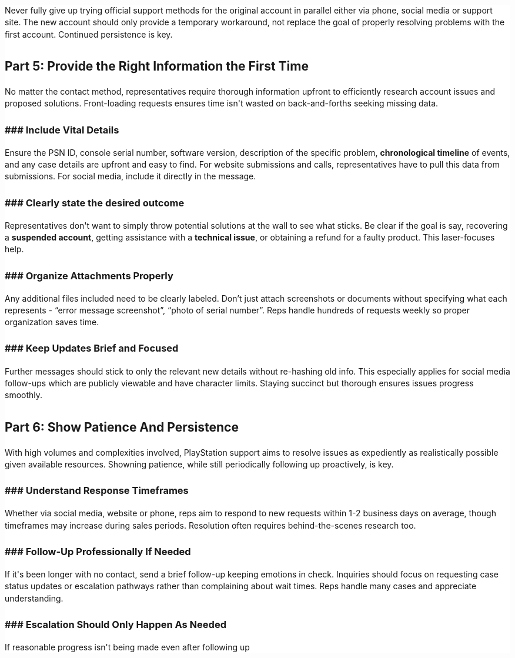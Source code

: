 Never fully give up trying official support methods for the original account in parallel either via phone, social media or support site. The new account should only provide a temporary workaround, not replace the goal of properly resolving problems with the first account. Continued persistence is key.
## Part 5: Provide the Right Information the First Time
No matter the contact method, representatives require thorough information upfront to efficiently research account issues and proposed solutions. Front-loading requests ensures time isn't wasted on back-and-forths seeking missing data.
### ### Include Vital Details 
Ensure the PSN ID, console serial number, software version, description of the specific problem, **chronological timeline** of events, and any case details are upfront and easy to find. For website submissions and calls, representatives have to pull this data from submissions. For social media, include it directly in the message.
### ### Clearly state the desired outcome
Representatives don't want to simply throw potential solutions at the wall to see what sticks. Be clear if the goal is say, recovering a **suspended account**, getting assistance with a **technical issue**, or obtaining a refund for a faulty product. This laser-focuses help.
### ### Organize Attachments Properly  
Any additional files included need to be clearly labeled. Don’t just attach screenshots or documents without specifying what each represents - “error message screenshot”, “photo of serial number”. Reps handle hundreds of requests weekly so proper organization saves time.
### ### Keep Updates Brief and Focused  
Further messages should stick to only the relevant new details without re-hashing old info. This especially applies for social media follow-ups which are publicly viewable and have character limits. Staying succinct but thorough ensures issues progress smoothly.
## Part 6: Show Patience And Persistence
With high volumes and complexities involved, PlayStation support aims to resolve issues as expediently as realistically possible given available resources. Showning patience, while still periodically following up proactively, is key.
### ### Understand Response Timeframes 
Whether via social media, website or phone, reps aim to respond to new requests within 1-2 business days on average, though timeframes may increase during sales periods. Resolution often requires behind-the-scenes research too.
### ### Follow-Up Professionally If Needed
If it's been longer with no contact, send a brief follow-up keeping emotions in check. Inquiries should focus on requesting case status updates or escalation pathways rather than complaining about wait times. Reps handle many cases and appreciate understanding. 
### ### Escalation Should Only Happen As Needed 
If reasonable progress isn't being made even after following up